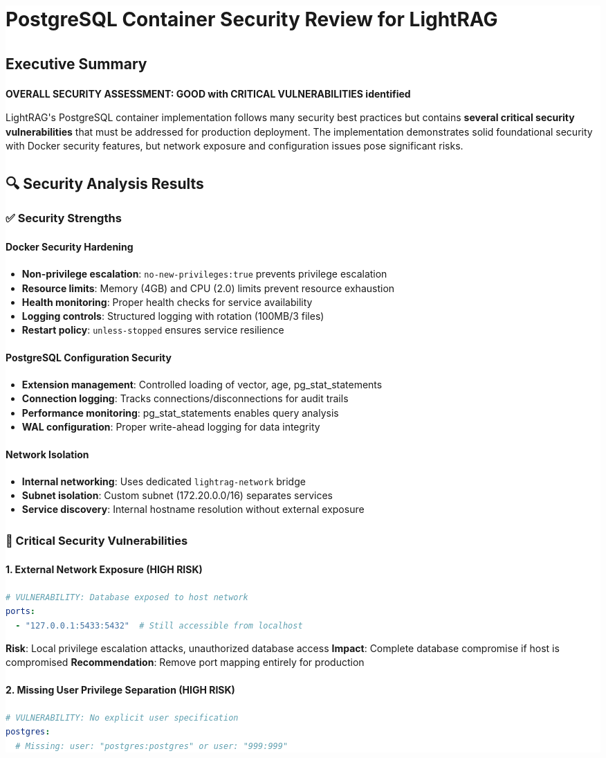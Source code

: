 # PostgreSQL Container Security Review for LightRAG

## Executive Summary

**OVERALL SECURITY ASSESSMENT: GOOD with CRITICAL VULNERABILITIES identified**

LightRAG's PostgreSQL container implementation follows many security best practices but contains **several critical security vulnerabilities** that must be addressed for production deployment. The implementation demonstrates solid foundational security with Docker security features, but network exposure and configuration issues pose significant risks.

## 🔍 Security Analysis Results

### ✅ Security Strengths

#### **Docker Security Hardening**
- **Non-privilege escalation**: `no-new-privileges:true` prevents privilege escalation
- **Resource limits**: Memory (4GB) and CPU (2.0) limits prevent resource exhaustion
- **Health monitoring**: Proper health checks for service availability
- **Logging controls**: Structured logging with rotation (100MB/3 files)
- **Restart policy**: `unless-stopped` ensures service resilience

#### **PostgreSQL Configuration Security**
- **Extension management**: Controlled loading of vector, age, pg_stat_statements
- **Connection logging**: Tracks connections/disconnections for audit trails
- **Performance monitoring**: pg_stat_statements enables query analysis
- **WAL configuration**: Proper write-ahead logging for data integrity

#### **Network Isolation**
- **Internal networking**: Uses dedicated `lightrag-network` bridge
- **Subnet isolation**: Custom subnet (172.20.0.0/16) separates services
- **Service discovery**: Internal hostname resolution without external exposure

### 🚨 Critical Security Vulnerabilities

#### **1. External Network Exposure (HIGH RISK)**
```yaml
# VULNERABILITY: Database exposed to host network
ports:
  - "127.0.0.1:5433:5432"  # Still accessible from localhost
```

**Risk**: Local privilege escalation attacks, unauthorized database access
**Impact**: Complete database compromise if host is compromised
**Recommendation**: Remove port mapping entirely for production

#### **2. Missing User Privilege Separation (HIGH RISK)**
```yaml
# VULNERABILITY: No explicit user specification
postgres:
  # Missing: user: "postgres:postgres" or user: "999:999"
```
